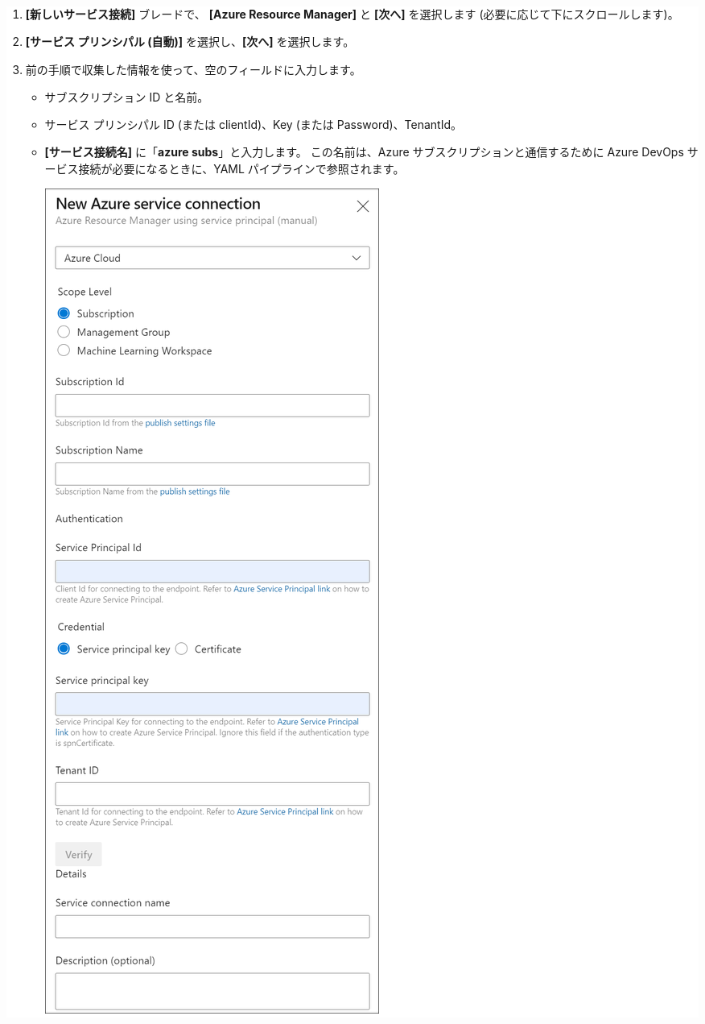 1. **[新しいサービス接続]** ブレードで、 **[Azure Resource Manager]** と **[次へ]** を選択します (必要に応じて下にスクロールします)。

1. **[サービス プリンシパル (自動)]** を選択し、**[次へ]** を選択します。

1. 前の手順で収集した情報を使って、空のフィールドに入力します。
    - サブスクリプション ID と名前。
    - サービス プリンシパル ID (または clientId)、Key (または Password)、TenantId。
    - **[サービス接続名]** に「**azure subs**」と入力します。 この名前は、Azure サブスクリプションと通信するために Azure DevOps サービス接続が必要になるときに、YAML パイプラインで参照されます。

        ![接続済みサービスの構成のスクリーンショット。](media/azure-service-connection.png)
